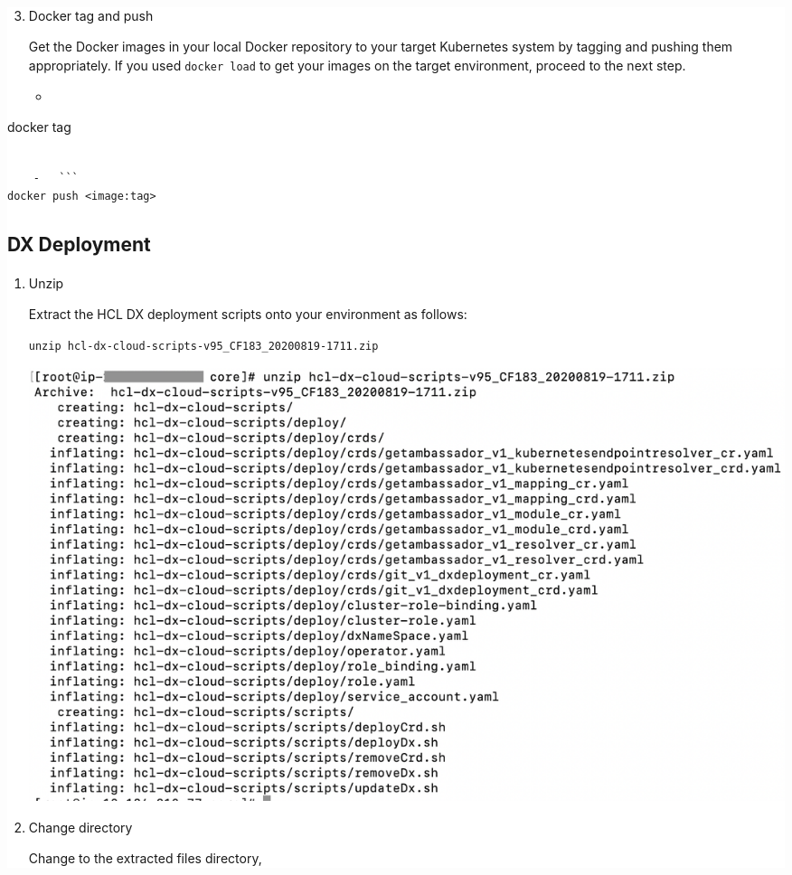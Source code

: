 3.  Docker tag and push

    Get the Docker images in your local Docker repository to your target Kubernetes system by tagging and pushing them appropriately. If you used `docker load` to get your images on the target environment, proceed to the next step.

    -   ```
docker tag <local image:tag or image id> <destination image:tag>
```

    -   ```
docker push <image:tag>
```


## DX Deployment

1.  Unzip

    Extract the HCL DX deployment scripts onto your environment as follows:

    ```
    unzip hcl-dx-cloud-scripts-v95_CF183_20200819-1711.zip
    ```

    ![](../images/container_eks_extractyamlscript.png "Extracting the deployment scripts")

2.  Change directory

    Change to the extracted files directory,
